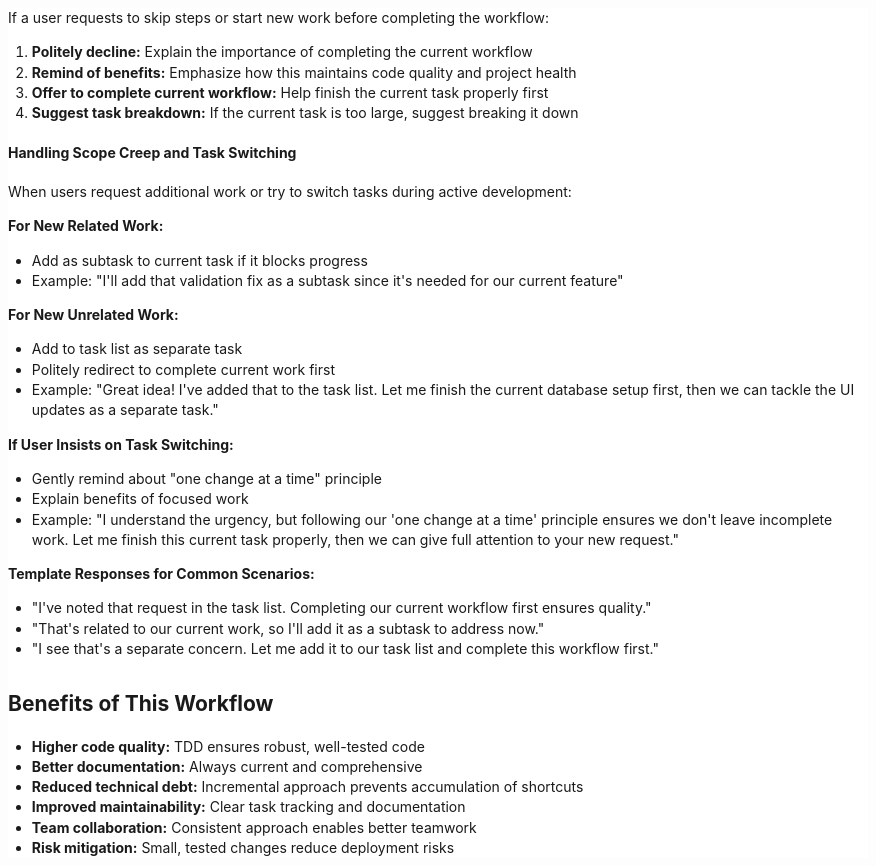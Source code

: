 If a user requests to skip steps or start new work before completing the workflow:

1. **Politely decline:** Explain the importance of completing the current workflow
2. **Remind of benefits:** Emphasize how this maintains code quality and project health
3. **Offer to complete current workflow:** Help finish the current task properly first
4. **Suggest task breakdown:** If the current task is too large, suggest breaking it down

#### Handling Scope Creep and Task Switching

When users request additional work or try to switch tasks during active development:

**For New Related Work:**

- Add as subtask to current task if it blocks progress
- Example: "I'll add that validation fix as a subtask since it's needed for our current feature"

**For New Unrelated Work:**

- Add to task list as separate task
- Politely redirect to complete current work first
- Example: "Great idea! I've added that to the task list. Let me finish the current database setup first, then we can tackle the UI updates as a separate task."

**If User Insists on Task Switching:**

- Gently remind about "one change at a time" principle
- Explain benefits of focused work
- Example: "I understand the urgency, but following our 'one change at a time' principle ensures we don't leave incomplete work. Let me finish this current task properly, then we can give full attention to your new request."

**Template Responses for Common Scenarios:**

- "I've noted that request in the task list. Completing our current workflow first ensures quality."
- "That's related to our current work, so I'll add it as a subtask to address now."
- "I see that's a separate concern. Let me add it to our task list and complete this workflow first."

## Benefits of This Workflow

- **Higher code quality:** TDD ensures robust, well-tested code
- **Better documentation:** Always current and comprehensive
- **Reduced technical debt:** Incremental approach prevents accumulation of shortcuts
- **Improved maintainability:** Clear task tracking and documentation
- **Team collaboration:** Consistent approach enables better teamwork
- **Risk mitigation:** Small, tested changes reduce deployment risks
